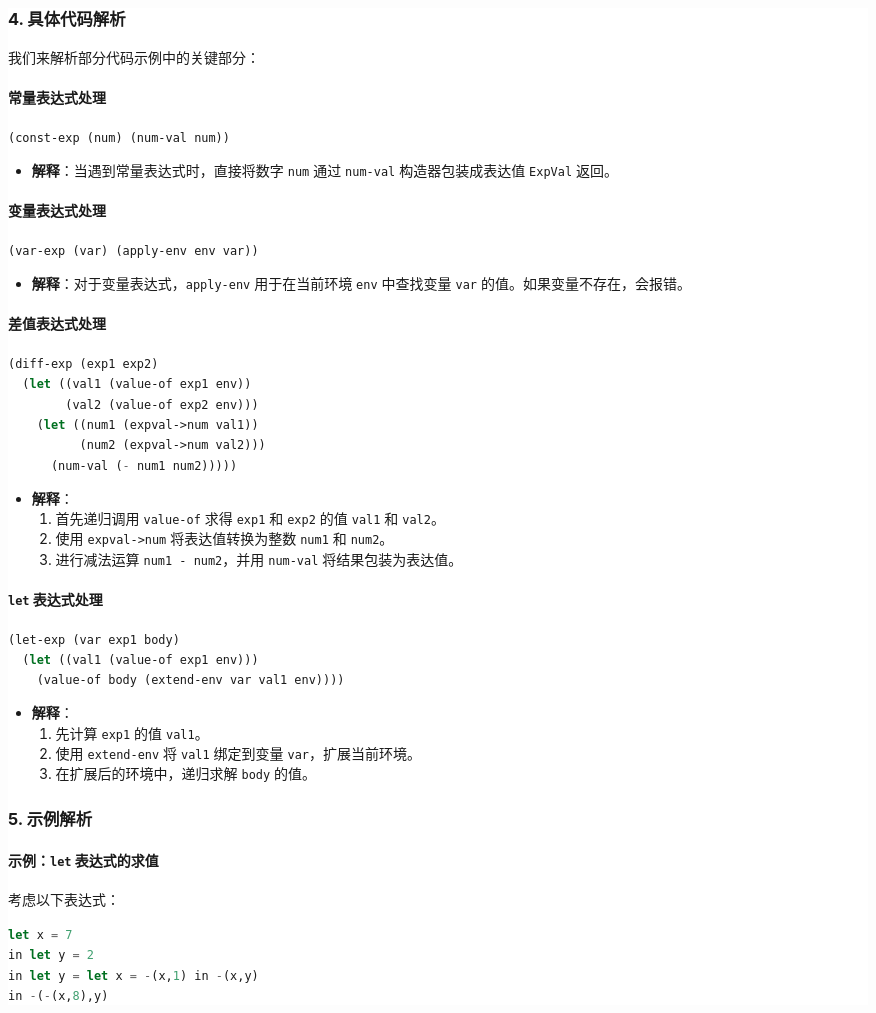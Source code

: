 ### 4. 具体代码解析

我们来解析部分代码示例中的关键部分：

#### 常量表达式处理

```scheme
(const-exp (num) (num-val num))
```

- **解释**：当遇到常量表达式时，直接将数字 `num` 通过 `num-val` 构造器包装成表达值 `ExpVal` 返回。

#### 变量表达式处理

```scheme
(var-exp (var) (apply-env env var))
```

- **解释**：对于变量表达式，`apply-env` 用于在当前环境 `env` 中查找变量 `var` 的值。如果变量不存在，会报错。

#### 差值表达式处理

```scheme
(diff-exp (exp1 exp2)
  (let ((val1 (value-of exp1 env))
        (val2 (value-of exp2 env)))
    (let ((num1 (expval->num val1))
          (num2 (expval->num val2)))
      (num-val (- num1 num2)))))
```

- **解释**：
  1. 首先递归调用 `value-of` 求得 `exp1` 和 `exp2` 的值 `val1` 和 `val2`。
  2. 使用 `expval->num` 将表达值转换为整数 `num1` 和 `num2`。
  3. 进行减法运算 `num1 - num2`，并用 `num-val` 将结果包装为表达值。

#### `let` 表达式处理

```scheme
(let-exp (var exp1 body)
  (let ((val1 (value-of exp1 env)))
    (value-of body (extend-env var val1 env))))
```

- **解释**：
  1. 先计算 `exp1` 的值 `val1`。
  2. 使用 `extend-env` 将 `val1` 绑定到变量 `var`，扩展当前环境。
  3. 在扩展后的环境中，递归求解 `body` 的值。

### 5. 示例解析

#### 示例：`let` 表达式的求值

考虑以下表达式：

```scheme
let x = 7
in let y = 2
in let y = let x = -(x,1) in -(x,y)
in -(-(x,8),y)
```
